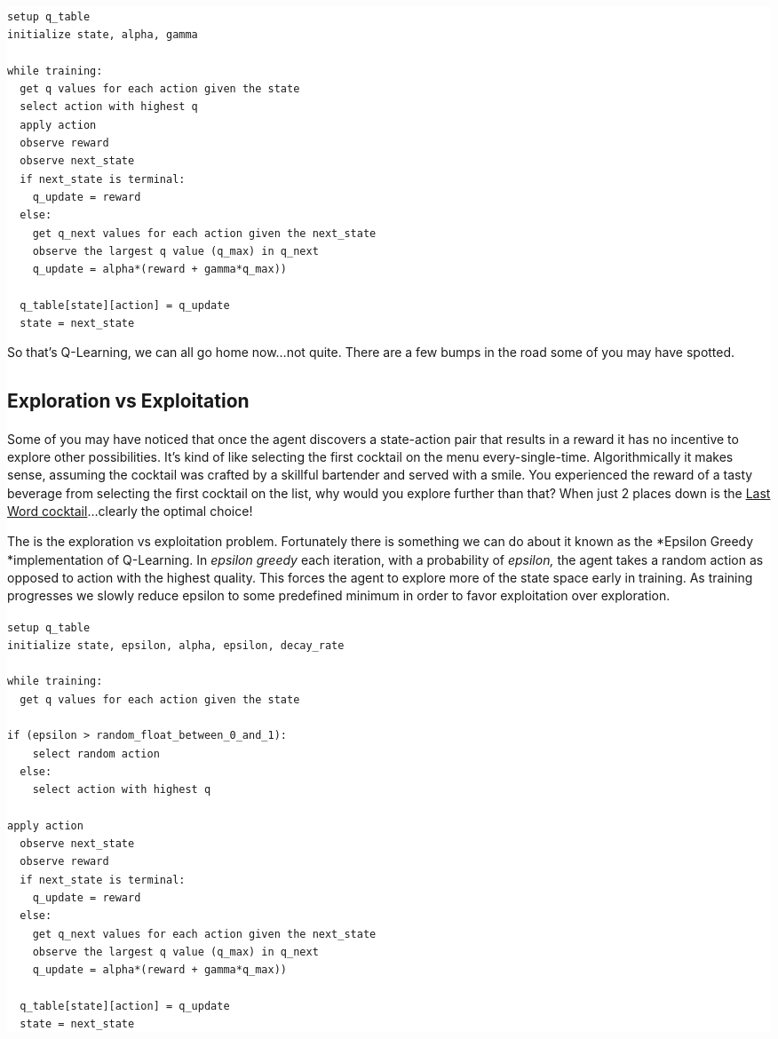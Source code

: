 ```
setup q_table
initialize state, alpha, gamma

while training:
  get q values for each action given the state
  select action with highest q
  apply action
  observe reward
  observe next_state
  if next_state is terminal:
    q_update = reward
  else:
    get q_next values for each action given the next_state
    observe the largest q value (q_max) in q_next
    q_update = alpha*(reward + gamma*q_max))
  
  q_table[state][action] = q_update
  state = next_state
```

So that’s Q-Learning, we can all go home now…not quite. There are a few bumps in the road some of you may have spotted.

## Exploration vs Exploitation

Some of you may have noticed that once the agent discovers a state-action pair that results in a reward it has no incentive to explore other possibilities. It’s kind of like selecting the first cocktail on the menu every-single-time. Algorithmically it makes sense, assuming the cocktail was crafted by a skillful bartender and served with a smile. You experienced the reward of a tasty beverage from selecting the first cocktail on the list, why would you explore further than that? When just 2 places down is the [Last Word cocktail](http://imbibemagazine.com/last-word/)…clearly the optimal choice!

The is the exploration vs exploitation problem. Fortunately there is something we can do about it known as the *Epsilon Greedy *implementation of Q-Learning. In *epsilon greedy* each iteration, with a probability of *epsilon,* the agent takes a random action as opposed to action with the highest quality. This forces the agent to explore more of the state space early in training. As training progresses we slowly reduce epsilon to some predefined minimum in order to favor exploitation over exploration.

```
setup q_table
initialize state, epsilon, alpha, epsilon, decay_rate

while training:
  get q values for each action given the state

if (epsilon > random_float_between_0_and_1):
    select random action
  else:
    select action with highest q

apply action
  observe next_state
  observe reward
  if next_state is terminal:
    q_update = reward
  else:
    get q_next values for each action given the next_state
    observe the largest q value (q_max) in q_next
    q_update = alpha*(reward + gamma*q_max))
  
  q_table[state][action] = q_update
  state = next_state
```
